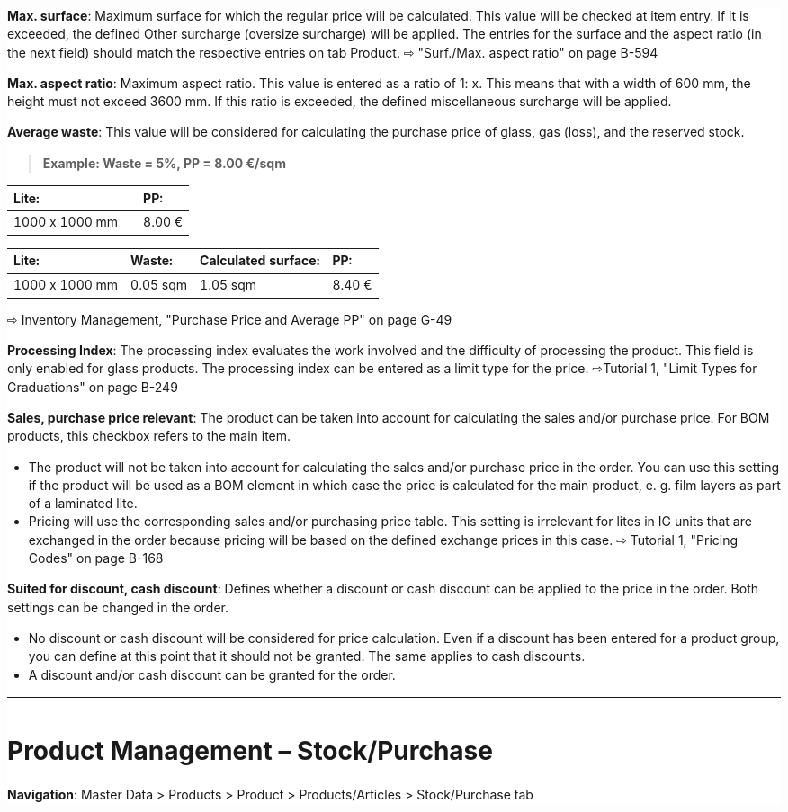 **Max. surface**: Maximum surface for which the regular price will be calculated. This value will be checked at item entry. If it is exceeded, the defined Other surcharge (oversize surcharge) will be applied.
The entries for the surface and the aspect ratio (in the next field) should match the respective entries on tab Product.
⇨ "Surf./Max. aspect ratio" on page B-594

**Max. aspect ratio**: Maximum aspect ratio. This value is entered as a ratio of 1: x. This means that with a width of 600 mm, the height must not exceed 3600 mm.
If this ratio is exceeded, the defined miscellaneous surcharge will be applied.

**Average waste**: This value will be considered for calculating the purchase price of glass, gas (loss), and the reserved stock.

> **Example: Waste = 5%, PP = 8.00 €/sqm**
> 
| Lite: | | PP: |
| :--- | :--- | :--- |
| 1000 x 1000 mm | | 8.00 € |
> 
| Lite: | Waste: | Calculated surface: | PP: |
| :--- | :--- | :--- | :--- |
| 1000 x 1000 mm | 0.05 sqm | 1.05 sqm | 8.40 € |

⇨ Inventory Management, "Purchase Price and Average PP" on page G-49

**Processing Index**: The processing index evaluates the work involved and the difficulty of processing the product. This field is only enabled for glass products.
The processing index can be entered as a limit type for the price.
⇨Tutorial 1, "Limit Types for Graduations" on page B-249

**Sales, purchase price relevant**: The product can be taken into account for calculating the sales and/or purchase price. For BOM products, this checkbox refers to the main item.
- The product will not be taken into account for calculating the sales and/or purchase price in the order. You can use this setting if the product will be used as a BOM element in which case the price is calculated for the main product, e. g. film layers as part of a laminated lite.
- Pricing will use the corresponding sales and/or purchasing price table.
This setting is irrelevant for lites in IG units that are exchanged in the order because pricing will be based on the defined exchange prices in this case.
⇨ Tutorial 1, "Pricing Codes" on page B-168

**Suited for discount, cash discount**: Defines whether a discount or cash discount can be applied to the price in the order. Both settings can be changed in the order.
- No discount or cash discount will be considered for price calculation. Even if a discount has been entered for a product group, you can define at this point that it should not be granted. The same applies to cash discounts.
- A discount and/or cash discount can be granted for the order.

---

# Product Management – Stock/Purchase

**Navigation**: Master Data > Products > Product > Products/Articles > Stock/Purchase tab
